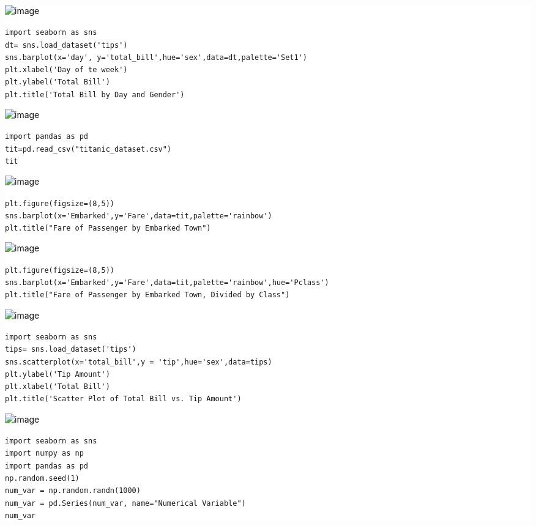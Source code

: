 ![image](https://github.com/user-attachments/assets/937d6b07-d72d-4553-a2ce-189532867343)

```
import seaborn as sns
dt= sns.load_dataset('tips')
sns.barplot(x='day', y='total_bill',hue='sex',data=dt,palette='Set1')
plt.xlabel('Day of te week')
plt.ylabel('Total Bill')
plt.title('Total Bill by Day and Gender')
```
![image](https://github.com/user-attachments/assets/0ab51186-37da-4fe6-ada5-4427fbb7b83a)

```
import pandas as pd
tit=pd.read_csv("titanic_dataset.csv")
tit
```
![image](https://github.com/user-attachments/assets/dec3ed99-abb2-4d1e-9428-158d8bd0da1a)

```
plt.figure(figsize=(8,5))
sns.barplot(x='Embarked',y='Fare',data=tit,palette='rainbow')
plt.title("Fare of Passenger by Embarked Town")
```
![image](https://github.com/user-attachments/assets/8a3e26f9-cdf0-4493-86f7-7dc4639de1a9)

```
plt.figure(figsize=(8,5))
sns.barplot(x='Embarked',y='Fare',data=tit,palette='rainbow',hue='Pclass')
plt.title("Fare of Passenger by Embarked Town, Divided by Class")

```

![image](https://github.com/user-attachments/assets/076ab6ee-0b57-41a9-b4cc-642fb8c1ad0e)

```
import seaborn as sns
tips= sns.load_dataset('tips')
sns.scatterplot(x='total_bill',y = 'tip',hue='sex',data=tips)
plt.ylabel('Tip Amount')
plt.xlabel('Total Bill')
plt.title('Scatter Plot of Total Bill vs. Tip Amount')
```
![image](https://github.com/user-attachments/assets/845a764a-3ecd-4744-bf5e-e05633293ea2)

```
import seaborn as sns
import numpy as np
import pandas as pd
np.random.seed(1)
num_var = np.random.randn(1000)
num_var = pd.Series(num_var, name="Numerical Variable")
num_var
```
